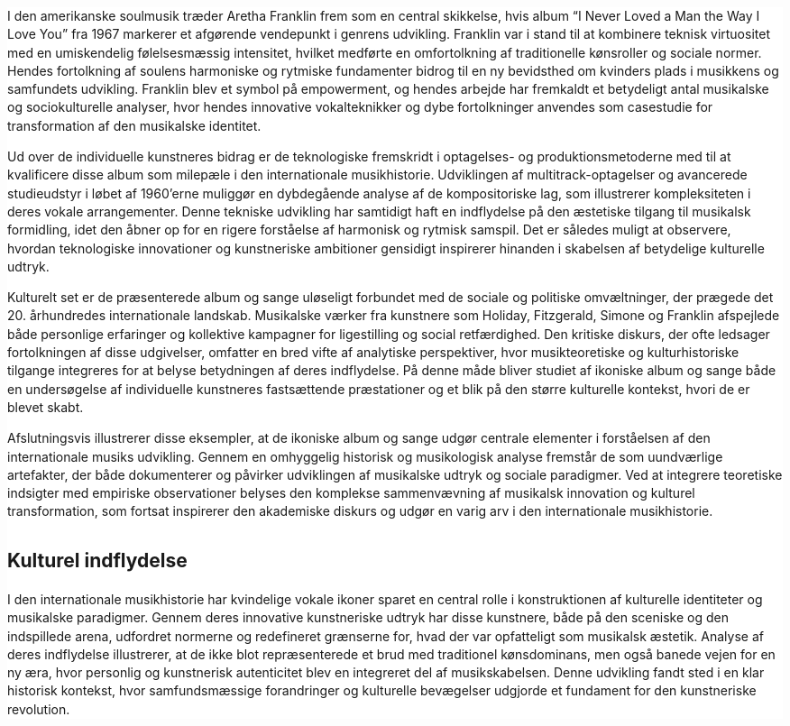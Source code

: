 I den amerikanske soulmusik træder Aretha Franklin frem som en central skikkelse, hvis album “I
Never Loved a Man the Way I Love You” fra 1967 markerer et afgørende vendepunkt i genrens udvikling.
Franklin var i stand til at kombinere teknisk virtuositet med en umiskendelig følelsesmæssig
intensitet, hvilket medførte en omfortolkning af traditionelle kønsroller og sociale normer. Hendes
fortolkning af soulens harmoniske og rytmiske fundamenter bidrog til en ny bevidsthed om kvinders
plads i musikkens og samfundets udvikling. Franklin blev et symbol på empowerment, og hendes arbejde
har fremkaldt et betydeligt antal musikalske og sociokulturelle analyser, hvor hendes innovative
vokalteknikker og dybe fortolkninger anvendes som casestudie for transformation af den musikalske
identitet.

Ud over de individuelle kunstneres bidrag er de teknologiske fremskridt i optagelses- og
produktionsmetoderne med til at kvalificere disse album som milepæle i den internationale
musikhistorie. Udviklingen af multitrack-optagelser og avancerede studieudstyr i løbet af 1960’erne
muliggør en dybdegående analyse af de kompositoriske lag, som illustrerer kompleksiteten i deres
vokale arrangementer. Denne tekniske udvikling har samtidigt haft en indflydelse på den æstetiske
tilgang til musikalsk formidling, idet den åbner op for en rigere forståelse af harmonisk og rytmisk
samspil. Det er således muligt at observere, hvordan teknologiske innovationer og kunstneriske
ambitioner gensidigt inspirerer hinanden i skabelsen af betydelige kulturelle udtryk.

Kulturelt set er de præsenterede album og sange uløseligt forbundet med de sociale og politiske
omvæltninger, der prægede det 20. århundredes internationale landskab. Musikalske værker fra
kunstnere som Holiday, Fitzgerald, Simone og Franklin afspejlede både personlige erfaringer og
kollektive kampagner for ligestilling og social retfærdighed. Den kritiske diskurs, der ofte
ledsager fortolkningen af disse udgivelser, omfatter en bred vifte af analytiske perspektiver, hvor
musikteoretiske og kulturhistoriske tilgange integreres for at belyse betydningen af deres
indflydelse. På denne måde bliver studiet af ikoniske album og sange både en undersøgelse af
individuelle kunstneres fastsættende præstationer og et blik på den større kulturelle kontekst,
hvori de er blevet skabt.

Afslutningsvis illustrerer disse eksempler, at de ikoniske album og sange udgør centrale elementer i
forståelsen af den internationale musiks udvikling. Gennem en omhyggelig historisk og musikologisk
analyse fremstår de som uundværlige artefakter, der både dokumenterer og påvirker udviklingen af
musikalske udtryk og sociale paradigmer. Ved at integrere teoretiske indsigter med empiriske
observationer belyses den komplekse sammenvævning af musikalsk innovation og kulturel
transformation, som fortsat inspirerer den akademiske diskurs og udgør en varig arv i den
internationale musikhistorie.

## Kulturel indflydelse

I den internationale musikhistorie har kvindelige vokale ikoner sparet en central rolle i
konstruktionen af kulturelle identiteter og musikalske paradigmer. Gennem deres innovative
kunstneriske udtryk har disse kunstnere, både på den sceniske og den indspillede arena, udfordret
normerne og redefineret grænserne for, hvad der var opfatteligt som musikalsk æstetik. Analyse af
deres indflydelse illustrerer, at de ikke blot repræsenterede et brud med traditionel kønsdominans,
men også banede vejen for en ny æra, hvor personlig og kunstnerisk autenticitet blev en integreret
del af musikskabelsen. Denne udvikling fandt sted i en klar historisk kontekst, hvor samfundsmæssige
forandringer og kulturelle bevægelser udgjorde et fundament for den kunstneriske revolution.
